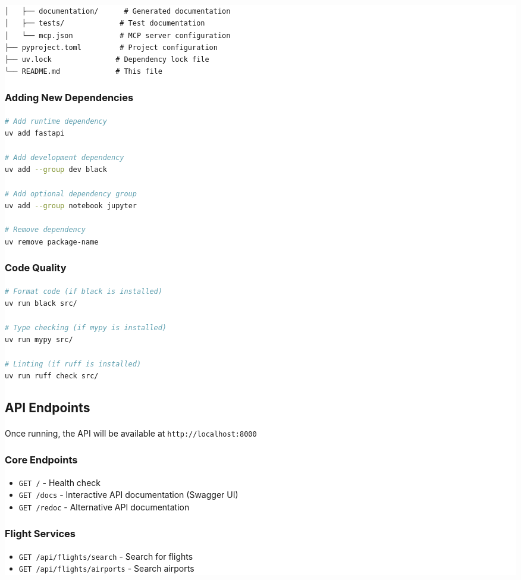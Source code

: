 ```
│   ├── documentation/      # Generated documentation
│   ├── tests/             # Test documentation
│   └── mcp.json           # MCP server configuration
├── pyproject.toml         # Project configuration
├── uv.lock               # Dependency lock file
└── README.md             # This file
```

### Adding New Dependencies

```bash
# Add runtime dependency
uv add fastapi

# Add development dependency
uv add --group dev black

# Add optional dependency group
uv add --group notebook jupyter

# Remove dependency
uv remove package-name
```

### Code Quality

```bash
# Format code (if black is installed)
uv run black src/

# Type checking (if mypy is installed)
uv run mypy src/

# Linting (if ruff is installed)
uv run ruff check src/
```

## API Endpoints

Once running, the API will be available at `http://localhost:8000`

### Core Endpoints

- `GET /` - Health check
- `GET /docs` - Interactive API documentation (Swagger UI)
- `GET /redoc` - Alternative API documentation

### Flight Services

- `GET /api/flights/search` - Search for flights
- `GET /api/flights/airports` - Search airports
